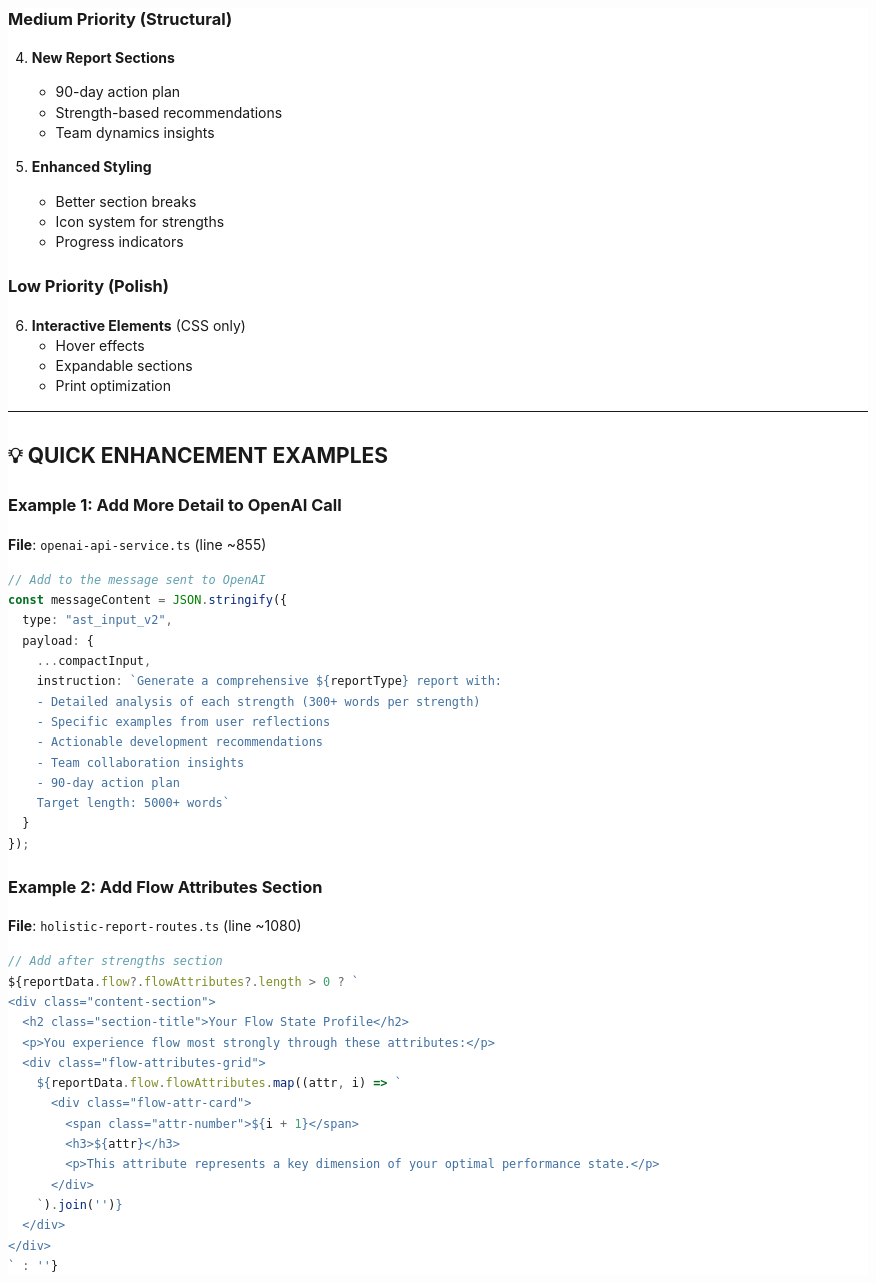 ### Medium Priority (Structural)
4. **New Report Sections**
   - 90-day action plan
   - Strength-based recommendations
   - Team dynamics insights

5. **Enhanced Styling**
   - Better section breaks
   - Icon system for strengths
   - Progress indicators

### Low Priority (Polish)
6. **Interactive Elements** (CSS only)
   - Hover effects
   - Expandable sections
   - Print optimization

---

## 💡 QUICK ENHANCEMENT EXAMPLES

### Example 1: Add More Detail to OpenAI Call
**File**: `openai-api-service.ts` (line ~855)
```typescript
// Add to the message sent to OpenAI
const messageContent = JSON.stringify({ 
  type: "ast_input_v2", 
  payload: {
    ...compactInput,
    instruction: `Generate a comprehensive ${reportType} report with:
    - Detailed analysis of each strength (300+ words per strength)
    - Specific examples from user reflections
    - Actionable development recommendations
    - Team collaboration insights
    - 90-day action plan
    Target length: 5000+ words`
  }
});
```

### Example 2: Add Flow Attributes Section
**File**: `holistic-report-routes.ts` (line ~1080)
```typescript
// Add after strengths section
${reportData.flow?.flowAttributes?.length > 0 ? `
<div class="content-section">
  <h2 class="section-title">Your Flow State Profile</h2>
  <p>You experience flow most strongly through these attributes:</p>
  <div class="flow-attributes-grid">
    ${reportData.flow.flowAttributes.map((attr, i) => `
      <div class="flow-attr-card">
        <span class="attr-number">${i + 1}</span>
        <h3>${attr}</h3>
        <p>This attribute represents a key dimension of your optimal performance state.</p>
      </div>
    `).join('')}
  </div>
</div>
` : ''}
```
